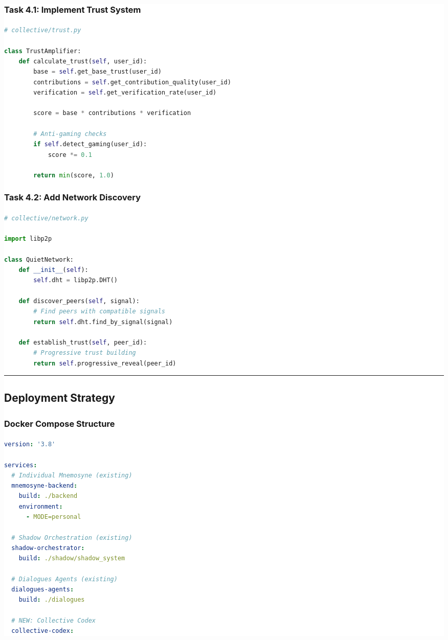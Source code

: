 ### Task 4.1: Implement Trust System
```python
# collective/trust.py

class TrustAmplifier:
    def calculate_trust(self, user_id):
        base = self.get_base_trust(user_id)
        contributions = self.get_contribution_quality(user_id)
        verification = self.get_verification_rate(user_id)
        
        score = base * contributions * verification
        
        # Anti-gaming checks
        if self.detect_gaming(user_id):
            score *= 0.1
        
        return min(score, 1.0)
```

### Task 4.2: Add Network Discovery
```python
# collective/network.py

import libp2p

class QuietNetwork:
    def __init__(self):
        self.dht = libp2p.DHT()
        
    def discover_peers(self, signal):
        # Find peers with compatible signals
        return self.dht.find_by_signal(signal)
    
    def establish_trust(self, peer_id):
        # Progressive trust building
        return self.progressive_reveal(peer_id)
```

---

## Deployment Strategy

### Docker Compose Structure
```yaml
version: '3.8'

services:
  # Individual Mnemosyne (existing)
  mnemosyne-backend:
    build: ./backend
    environment:
      - MODE=personal
    
  # Shadow Orchestration (existing)
  shadow-orchestrator:
    build: ./shadow/shadow_system
    
  # Dialogues Agents (existing)
  dialogues-agents:
    build: ./dialogues
    
  # NEW: Collective Codex
  collective-codex:
```